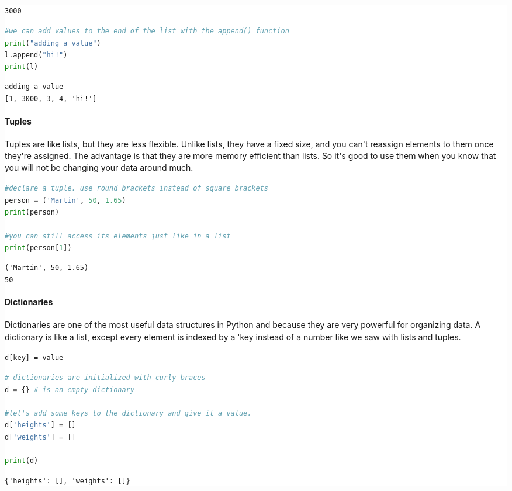     3000



```python
#we can add values to the end of the list with the append() function
print("adding a value")
l.append("hi!")
print(l)
```

    adding a value
    [1, 3000, 3, 4, 'hi!']


#### Tuples

Tuples are like lists, but they are less flexible. Unlike lists, they have a fixed size, and you can't reassign elements to them once they're assigned. The advantage is that they are more memory efficient than lists. So it's good to use them when you know that you will not be changing your data around much.


```python
#declare a tuple. use round brackets instead of square brackets
person = ('Martin', 50, 1.65) 
print(person)

#you can still access its elements just like in a list
print(person[1])

```

    ('Martin', 50, 1.65)
    50


#### Dictionaries

Dictionaries are one of the most useful data structures in Python and because they are very powerful for organizing data. A dictionary is like a list, except every element is indexed by a 'key instead of a number like we saw with lists and tuples. 

```d[key] = value ```


```python
# dictionaries are initialized with curly braces
d = {} # is an empty dictionary

#let's add some keys to the dictionary and give it a value.
d['heights'] = []
d['weights'] = []

print(d)
```

    {'heights': [], 'weights': []}
